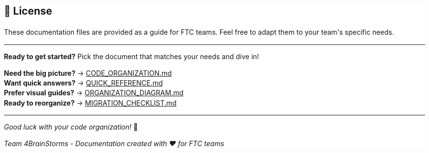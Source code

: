 ## 📄 License

These documentation files are provided as a guide for FTC teams. Feel free to adapt them to your team's specific needs.

---

**Ready to get started?** Pick the document that matches your needs and dive in!

**Need the big picture?** → [CODE_ORGANIZATION.md](./CODE_ORGANIZATION.md)  
**Want quick answers?** → [QUICK_REFERENCE.md](./QUICK_REFERENCE.md)  
**Prefer visual guides?** → [ORGANIZATION_DIAGRAM.md](./ORGANIZATION_DIAGRAM.md)  
**Ready to reorganize?** → [MIGRATION_CHECKLIST.md](./MIGRATION_CHECKLIST.md)  

---

*Good luck with your code organization!* 🚀

*Team 4BrainStorms - Documentation created with ❤️ for FTC teams*
